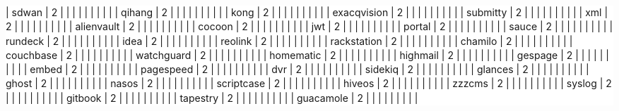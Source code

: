 | sdwan                                           |     2 |                                     |       |                      |       |          |       |      |       |
| qihang                                          |     2 |                                     |       |                      |       |          |       |      |       |
| kong                                            |     2 |                                     |       |                      |       |          |       |      |       |
| exacqvision                                     |     2 |                                     |       |                      |       |          |       |      |       |
| submitty                                        |     2 |                                     |       |                      |       |          |       |      |       |
| xml                                             |     2 |                                     |       |                      |       |          |       |      |       |
| alienvault                                      |     2 |                                     |       |                      |       |          |       |      |       |
| cocoon                                          |     2 |                                     |       |                      |       |          |       |      |       |
| jwt                                             |     2 |                                     |       |                      |       |          |       |      |       |
| portal                                          |     2 |                                     |       |                      |       |          |       |      |       |
| sauce                                           |     2 |                                     |       |                      |       |          |       |      |       |
| rundeck                                         |     2 |                                     |       |                      |       |          |       |      |       |
| idea                                            |     2 |                                     |       |                      |       |          |       |      |       |
| reolink                                         |     2 |                                     |       |                      |       |          |       |      |       |
| rackstation                                     |     2 |                                     |       |                      |       |          |       |      |       |
| chamilo                                         |     2 |                                     |       |                      |       |          |       |      |       |
| couchbase                                       |     2 |                                     |       |                      |       |          |       |      |       |
| watchguard                                      |     2 |                                     |       |                      |       |          |       |      |       |
| homematic                                       |     2 |                                     |       |                      |       |          |       |      |       |
| highmail                                        |     2 |                                     |       |                      |       |          |       |      |       |
| gespage                                         |     2 |                                     |       |                      |       |          |       |      |       |
| embed                                           |     2 |                                     |       |                      |       |          |       |      |       |
| pagespeed                                       |     2 |                                     |       |                      |       |          |       |      |       |
| dvr                                             |     2 |                                     |       |                      |       |          |       |      |       |
| sidekiq                                         |     2 |                                     |       |                      |       |          |       |      |       |
| glances                                         |     2 |                                     |       |                      |       |          |       |      |       |
| ghost                                           |     2 |                                     |       |                      |       |          |       |      |       |
| nasos                                           |     2 |                                     |       |                      |       |          |       |      |       |
| scriptcase                                      |     2 |                                     |       |                      |       |          |       |      |       |
| hiveos                                          |     2 |                                     |       |                      |       |          |       |      |       |
| zzzcms                                          |     2 |                                     |       |                      |       |          |       |      |       |
| syslog                                          |     2 |                                     |       |                      |       |          |       |      |       |
| gitbook                                         |     2 |                                     |       |                      |       |          |       |      |       |
| tapestry                                        |     2 |                                     |       |                      |       |          |       |      |       |
| guacamole                                       |     2 |                                     |       |                      |       |          |       |      |       |